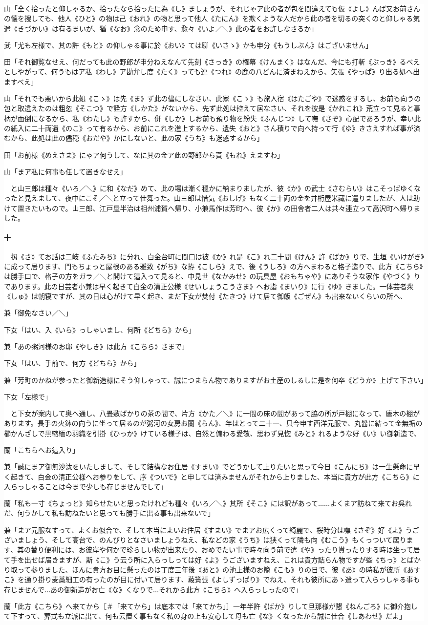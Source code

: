 山「全く拾ったと仰しゃるか、拾ったなら拾ったに為《し》ましょうが、それじゃア此の者が包を間違えても仮《よし》んば又お前さんの懐を捜しても、他人《ひと》の物は己《おれ》の物と思って他人《たにん》を欺くような人だから此の者を切るの突くのと仰しゃる気遣《きづかい》は有るまいが、猶《なお》念のため申す、愈々《いよ／＼》此の者をお許しなさるか」

武「尤も左様で、其の許《もと》の仰しゃる事に於《おい》ては聊《いさゝ》かも申分《もうしぶん》はございません」

田「それ御覧なせえ、何だっても此の野郎が申分ねえなんて先刻《さっき》の権幕《けんまく》はなんだ、今にも打斬《ぶっき》るべえとしやがって、何うもはア私《わし》ア勘弁し度《たく》っても連《つれ》の鹿の八どんに済まねえから、矢張《やっぱ》り出る処へ出ますべえ」

山「それでも悪いから此処《こゝ》は先《ま》ず此の儘にしなさい、此家《こゝ》も旅人宿《はたごや》で迷惑をするし、お前も向うの包と取違えたのは粗忽《そこつ》で詮方《しかた》がないから、先ず此処は控えて居なさい、それを彼是《かれこれ》荒立って見ると事柄が面倒になるから、私《わたし》も許すから、併《しか》しお前も預り物を紛失《ふんじつ》して嘸《さぞ》心配であろうが、幸い此の紙入に二十両遺《のこ》って有るから、お前にこれを進上するから、遺失《おと》さん積りで向へ持って行《ゆ》きさえすれば事が済むから、此処は此の儘穏《おだや》かにしないと、此の家《うち》も迷惑するから」

田「お前様《めえさま》にゃア何うして、なに其の金ア此の野郎から貰《もれ》えますわ」

山「まア私に何事も任して置きなせえ」

　と山三郎は種々《いろ／＼》に和《なだ》めて、此の場は漸く穏かに納まりましたが、彼《か》の武士《さむらい》はこそっぱゆくなったと見えまして、夜中にこそ／＼と立って仕舞った。山三郎は惜気《おしげ》もなく二十両の金を井桁屋米藏に遣りましたが、人は助けて置きたいもので。山三郎、江戸屋半治は相州浦賀へ帰り、小兼馬作は芳町へ、彼《か》の田舎者二人は共々連立って高沢町へ帰りました。



#### 十




　扨《さ》てお話は二岐《ふたみち》に分れ、白金台町に間口は彼《か》れ是《こ》れ二十間《けん》許《ばか》りで、生垣《いけがき》に成って居ります、門もちょっと屋根のある雅致《がち》な拵《こしら》えで、後《うしろ》の方へまわると格子造りで、此方《こちら》は勝手口で、格子の方をガラ／＼と開けて這入って見ると、中見世《なかみせ》の玩具屋《おもちゃや》にありそうな家作《やづく》りであります。此の日芸者小兼は早く起きて白金の清正公様《せいしょうこうさま》へお詣《まいり》に行《ゆ》きました。一体芸者衆《しゅ》は朝寝ですが、其の日は心がけて早く起き、まだ下女が焚付《たきつ》けて居て御飯《ごぜん》も出来ないくらいの所へ、

兼「御免なさい／＼」

下女「はい、入《いら》っしゃいまし、何所《どちら》から」

兼「あの粥河様のお邸《やしき》は此方《こちら》さまで」

下女「はい、手前で、何方《どちら》から」

兼「芳町のかねが参ったと御新造様にそう仰しゃって、誠につまらん物でありますがお土産のしるしに是を何卒《どうか》上げて下さい」

下女「左様で」

　と下女が案内して奥へ通し、八畳敷ばかりの茶の間で、片方《かた／＼》に一間の床の間があって脇の所が戸棚になって、唐木の棚があります。長手の火鉢の向うに坐って居るのが粥河の女房お蘭《らん》、年はとって二十一、只今申す西洋元服で、丸髷に結って金無垢の櫛かんざしで黒縮緬の羽織を引掛《ひっか》けている様子は、自然と備わる愛敬、思わず見惚《みと》れるような好《い》い御新造で、

蘭「こちらへお這入り」

兼「誠にまア御無沙汰をいたしまして、そして結構なお住居《すまい》でどうかして上りたいと思って今日《こんにち》は一生懸命に早く起きて、白金の清正公様へお参りをして、序《ついで》と申しては済みませんがそれから上りました、本当に貴方が此方《こちら》に入らっしゃることは今まで少しも存じませんでして」

蘭「私も一寸《ちょっと》知らせたいと思ったけれども種々《いろ／＼》其所《そこ》には訳があって……よくまア訪ねて来てお呉れだ、何うかして私も訪ねたいと思っても勝手に出る事も出来ないで」

兼「まア元服なすって、よくお似合で、そして本当によいお住居《すまい》でまアお広くって綺麗で、桜時分は嘸《さぞ》好《よ》うございましょう、そして高台で、のんびりとなさいましょうねえ、私などの家《うち》は狭くって隣も向《むこう》もくっついて居ります、其の替り便利には、お彼岸や何かで珍らしい物が出来たり、おめでたい事で時々向う前で遣《や》ったり貰ったりする時は坐って居て手を出せば届きますが、斯《こ》う云う所に入らっしっては好《よ》うございますねえ、これは貴方詰らん物ですが些《ちっ》とばかり取って参りました、ほんに貴方お目に懸ったのは丁度三年後《あと》の池上様のお籠《こも》りの日で、彼《あ》の時私が彼所《あすこ》を通り掛り麦藁細工の有ったのが目に付いて居ります、葮簀張《よしずっぱり》でねえ、それも彼所にあゝ遣って入らっしゃる事も存じませんで…あの御新造がお亡《な》くなりで…それから此方《こちら》へ入らっしったので」

蘭「此方《こちら》へ来てから［＃「来てから」は底本では「来てかち」］一年半許《ばか》りして旦那様が懇《ねんごろ》に御介抱して下すって、葬式も立派に出て、何も云置く事もなく私の身の上も安心して母も亡《な》くなったから誠に仕合《しあわせ》だよ」
